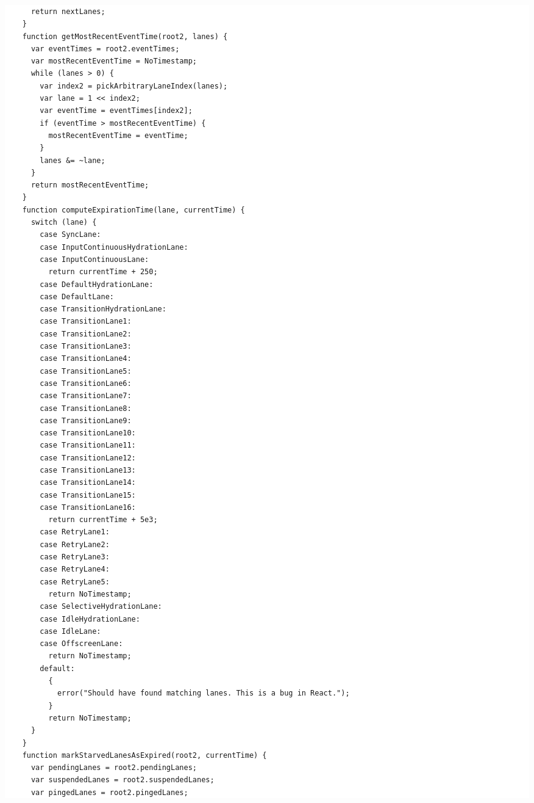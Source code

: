           return nextLanes;
        }
        function getMostRecentEventTime(root2, lanes) {
          var eventTimes = root2.eventTimes;
          var mostRecentEventTime = NoTimestamp;
          while (lanes > 0) {
            var index2 = pickArbitraryLaneIndex(lanes);
            var lane = 1 << index2;
            var eventTime = eventTimes[index2];
            if (eventTime > mostRecentEventTime) {
              mostRecentEventTime = eventTime;
            }
            lanes &= ~lane;
          }
          return mostRecentEventTime;
        }
        function computeExpirationTime(lane, currentTime) {
          switch (lane) {
            case SyncLane:
            case InputContinuousHydrationLane:
            case InputContinuousLane:
              return currentTime + 250;
            case DefaultHydrationLane:
            case DefaultLane:
            case TransitionHydrationLane:
            case TransitionLane1:
            case TransitionLane2:
            case TransitionLane3:
            case TransitionLane4:
            case TransitionLane5:
            case TransitionLane6:
            case TransitionLane7:
            case TransitionLane8:
            case TransitionLane9:
            case TransitionLane10:
            case TransitionLane11:
            case TransitionLane12:
            case TransitionLane13:
            case TransitionLane14:
            case TransitionLane15:
            case TransitionLane16:
              return currentTime + 5e3;
            case RetryLane1:
            case RetryLane2:
            case RetryLane3:
            case RetryLane4:
            case RetryLane5:
              return NoTimestamp;
            case SelectiveHydrationLane:
            case IdleHydrationLane:
            case IdleLane:
            case OffscreenLane:
              return NoTimestamp;
            default:
              {
                error("Should have found matching lanes. This is a bug in React.");
              }
              return NoTimestamp;
          }
        }
        function markStarvedLanesAsExpired(root2, currentTime) {
          var pendingLanes = root2.pendingLanes;
          var suspendedLanes = root2.suspendedLanes;
          var pingedLanes = root2.pingedLanes;